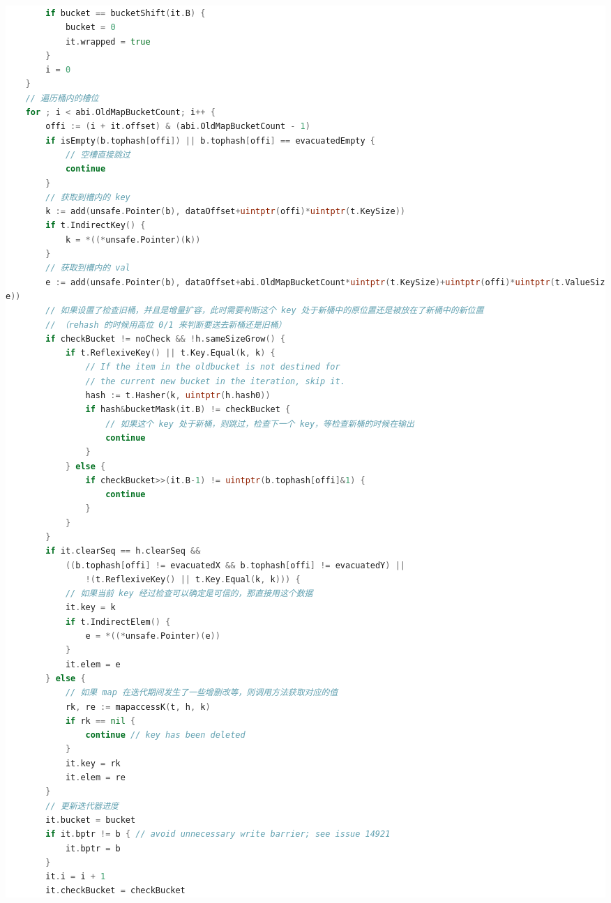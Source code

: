 ```go
		if bucket == bucketShift(it.B) {
			bucket = 0
			it.wrapped = true
		}
		i = 0
	}
	// 遍历桶内的槽位
	for ; i < abi.OldMapBucketCount; i++ {
		offi := (i + it.offset) & (abi.OldMapBucketCount - 1)
		if isEmpty(b.tophash[offi]) || b.tophash[offi] == evacuatedEmpty {
			// 空槽直接跳过
			continue
		}
		// 获取到槽内的 key
		k := add(unsafe.Pointer(b), dataOffset+uintptr(offi)*uintptr(t.KeySize))
		if t.IndirectKey() {
			k = *((*unsafe.Pointer)(k))
		}
		// 获取到槽内的 val
		e := add(unsafe.Pointer(b), dataOffset+abi.OldMapBucketCount*uintptr(t.KeySize)+uintptr(offi)*uintptr(t.ValueSize))
		// 如果设置了检查旧桶，并且是增量扩容，此时需要判断这个 key 处于新桶中的原位置还是被放在了新桶中的新位置
		// （rehash 的时候用高位 0/1 来判断要送去新桶还是旧桶）
		if checkBucket != noCheck && !h.sameSizeGrow() {
			if t.ReflexiveKey() || t.Key.Equal(k, k) {
				// If the item in the oldbucket is not destined for
				// the current new bucket in the iteration, skip it.
				hash := t.Hasher(k, uintptr(h.hash0))
				if hash&bucketMask(it.B) != checkBucket {
					// 如果这个 key 处于新桶，则跳过，检查下一个 key，等检查新桶的时候在输出
					continue
				}
			} else {
				if checkBucket>>(it.B-1) != uintptr(b.tophash[offi]&1) {
					continue
				}
			}
		}
		if it.clearSeq == h.clearSeq &&
			((b.tophash[offi] != evacuatedX && b.tophash[offi] != evacuatedY) ||
				!(t.ReflexiveKey() || t.Key.Equal(k, k))) {
			// 如果当前 key 经过检查可以确定是可信的，那直接用这个数据
			it.key = k
			if t.IndirectElem() {
				e = *((*unsafe.Pointer)(e))
			}
			it.elem = e
		} else {
			// 如果 map 在迭代期间发生了一些增删改等，则调用方法获取对应的值
			rk, re := mapaccessK(t, h, k)
			if rk == nil {
				continue // key has been deleted
			}
			it.key = rk
			it.elem = re
		}
		// 更新迭代器进度
		it.bucket = bucket
		if it.bptr != b { // avoid unnecessary write barrier; see issue 14921
			it.bptr = b
		}
		it.i = i + 1
		it.checkBucket = checkBucket
```